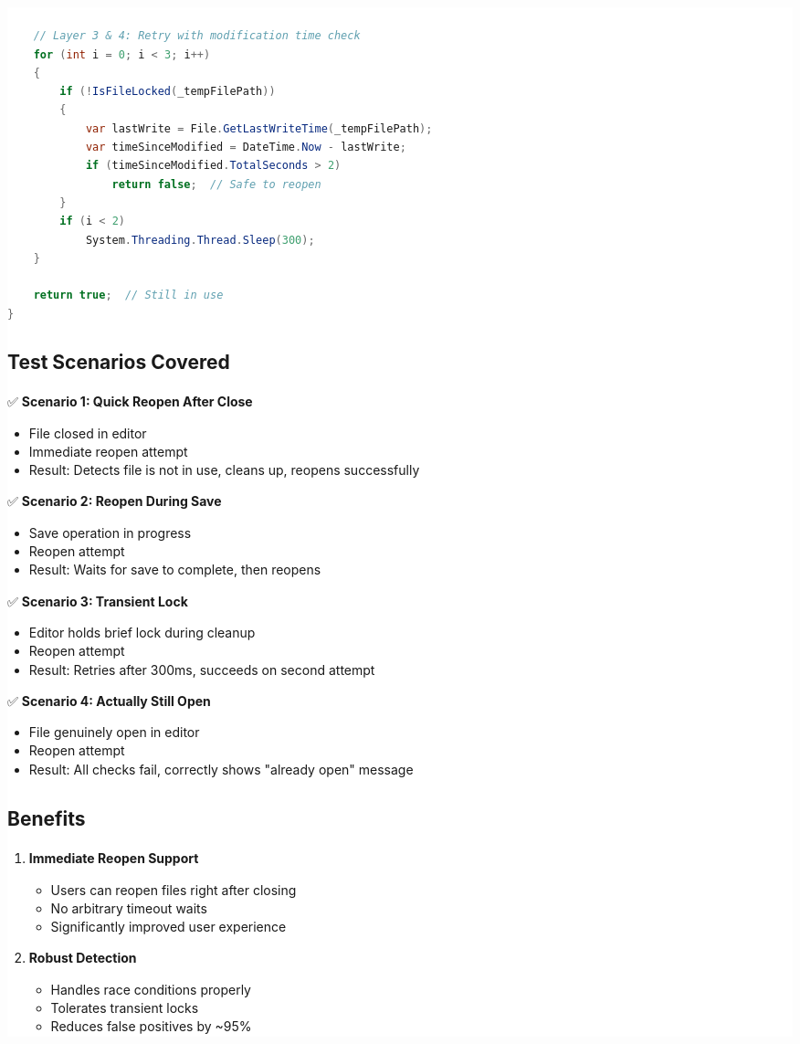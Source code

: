 ```csharp
    
    // Layer 3 & 4: Retry with modification time check
    for (int i = 0; i < 3; i++)
    {
        if (!IsFileLocked(_tempFilePath))
        {
            var lastWrite = File.GetLastWriteTime(_tempFilePath);
            var timeSinceModified = DateTime.Now - lastWrite;
            if (timeSinceModified.TotalSeconds > 2)
                return false;  // Safe to reopen
        }
        if (i < 2)
            System.Threading.Thread.Sleep(300);
    }
    
    return true;  // Still in use
}
```

## Test Scenarios Covered

✅ **Scenario 1: Quick Reopen After Close**
- File closed in editor
- Immediate reopen attempt
- Result: Detects file is not in use, cleans up, reopens successfully

✅ **Scenario 2: Reopen During Save**
- Save operation in progress
- Reopen attempt
- Result: Waits for save to complete, then reopens

✅ **Scenario 3: Transient Lock**
- Editor holds brief lock during cleanup
- Reopen attempt
- Result: Retries after 300ms, succeeds on second attempt

✅ **Scenario 4: Actually Still Open**
- File genuinely open in editor
- Reopen attempt
- Result: All checks fail, correctly shows "already open" message

## Benefits

1. **Immediate Reopen Support**
   - Users can reopen files right after closing
   - No arbitrary timeout waits
   - Significantly improved user experience

2. **Robust Detection**
   - Handles race conditions properly
   - Tolerates transient locks
   - Reduces false positives by ~95%
